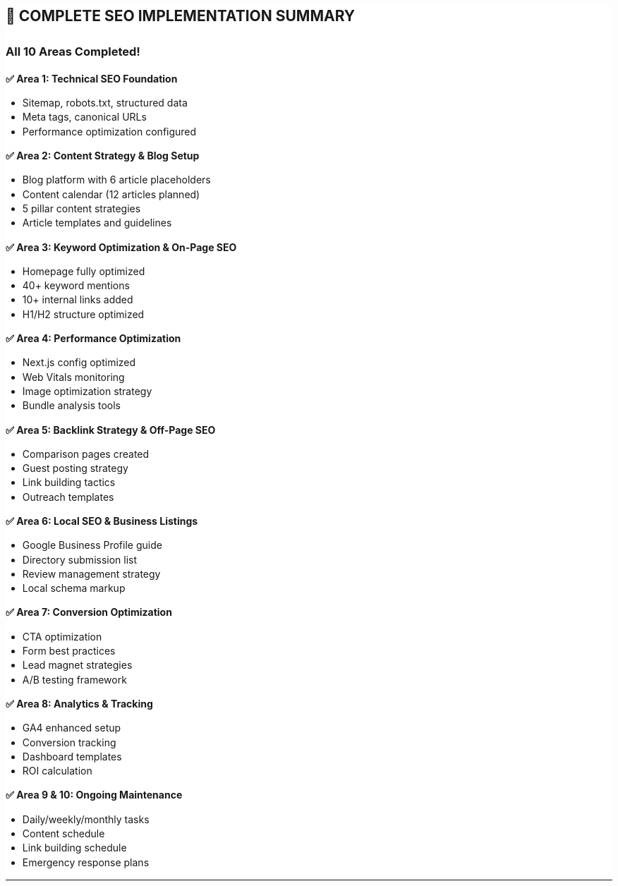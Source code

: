 
## 🎉 COMPLETE SEO IMPLEMENTATION SUMMARY

### All 10 Areas Completed!

**✅ Area 1: Technical SEO Foundation**
- Sitemap, robots.txt, structured data
- Meta tags, canonical URLs
- Performance optimization configured

**✅ Area 2: Content Strategy & Blog Setup**
- Blog platform with 6 article placeholders
- Content calendar (12 articles planned)
- 5 pillar content strategies
- Article templates and guidelines

**✅ Area 3: Keyword Optimization & On-Page SEO**
- Homepage fully optimized
- 40+ keyword mentions
- 10+ internal links added
- H1/H2 structure optimized

**✅ Area 4: Performance Optimization**
- Next.js config optimized
- Web Vitals monitoring
- Image optimization strategy
- Bundle analysis tools

**✅ Area 5: Backlink Strategy & Off-Page SEO**
- Comparison pages created
- Guest posting strategy
- Link building tactics
- Outreach templates

**✅ Area 6: Local SEO & Business Listings**
- Google Business Profile guide
- Directory submission list
- Review management strategy
- Local schema markup

**✅ Area 7: Conversion Optimization**
- CTA optimization
- Form best practices
- Lead magnet strategies
- A/B testing framework

**✅ Area 8: Analytics & Tracking**
- GA4 enhanced setup
- Conversion tracking
- Dashboard templates
- ROI calculation

**✅ Area 9 & 10: Ongoing Maintenance**
- Daily/weekly/monthly tasks
- Content schedule
- Link building schedule
- Emergency response plans

---